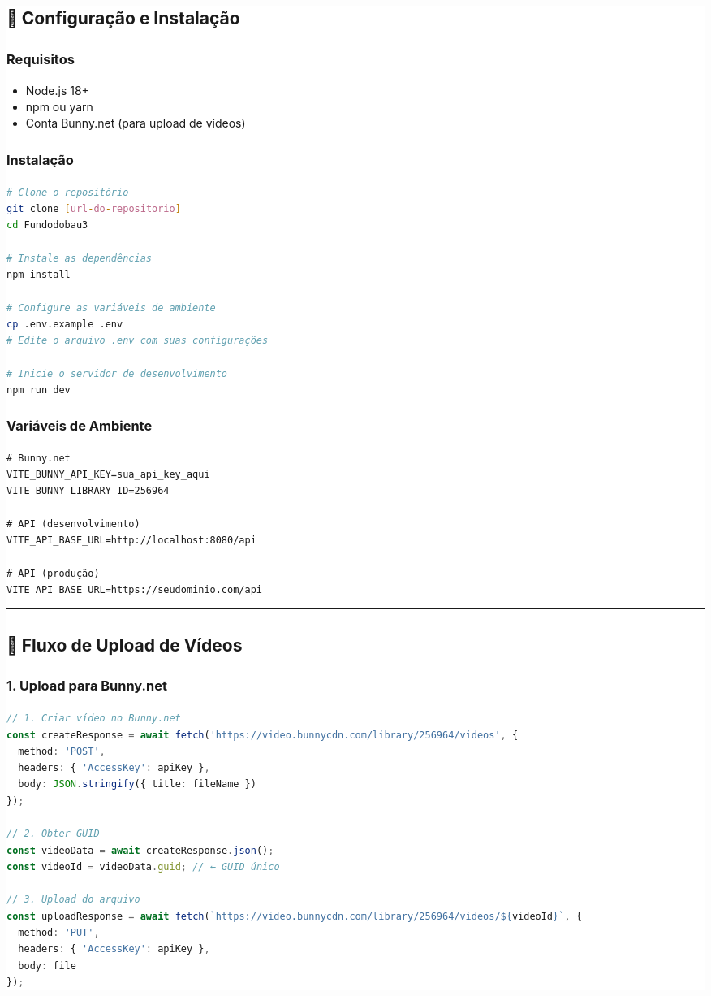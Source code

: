 
## 🔧 **Configuração e Instalação**

### **Requisitos**
- Node.js 18+
- npm ou yarn
- Conta Bunny.net (para upload de vídeos)

### **Instalação**
```bash
# Clone o repositório
git clone [url-do-repositorio]
cd Fundodobau3

# Instale as dependências
npm install

# Configure as variáveis de ambiente
cp .env.example .env
# Edite o arquivo .env com suas configurações

# Inicie o servidor de desenvolvimento
npm run dev
```

### **Variáveis de Ambiente**
```env
# Bunny.net
VITE_BUNNY_API_KEY=sua_api_key_aqui
VITE_BUNNY_LIBRARY_ID=256964

# API (desenvolvimento)
VITE_API_BASE_URL=http://localhost:8080/api

# API (produção)
VITE_API_BASE_URL=https://seudominio.com/api
```

---

## 🎯 **Fluxo de Upload de Vídeos**

### **1. Upload para Bunny.net**
```typescript
// 1. Criar vídeo no Bunny.net
const createResponse = await fetch('https://video.bunnycdn.com/library/256964/videos', {
  method: 'POST',
  headers: { 'AccessKey': apiKey },
  body: JSON.stringify({ title: fileName })
});

// 2. Obter GUID
const videoData = await createResponse.json();
const videoId = videoData.guid; // ← GUID único

// 3. Upload do arquivo
const uploadResponse = await fetch(`https://video.bunnycdn.com/library/256964/videos/${videoId}`, {
  method: 'PUT',
  headers: { 'AccessKey': apiKey },
  body: file
});

```